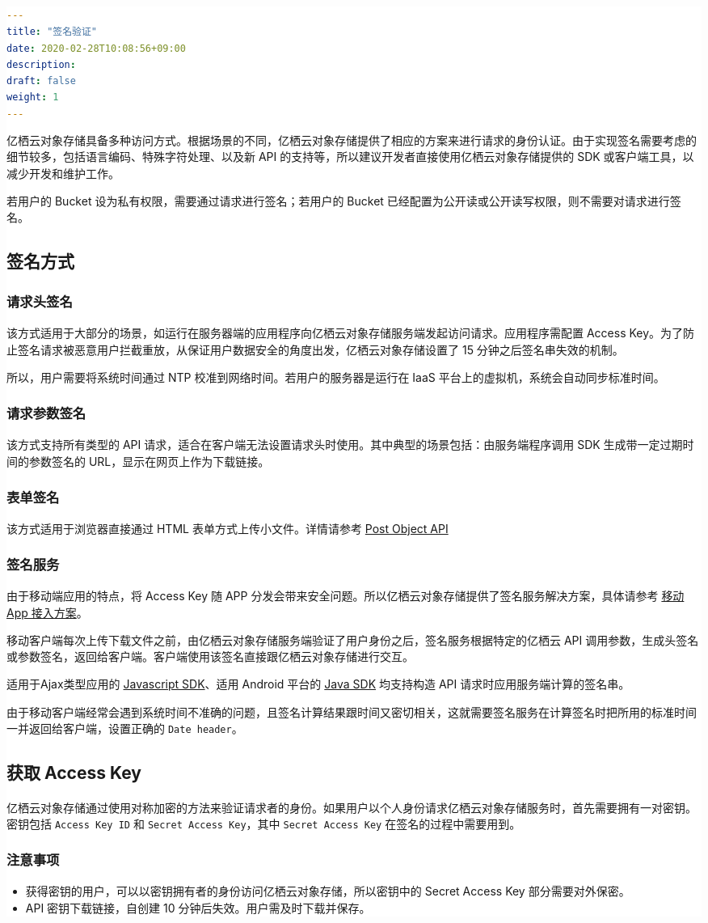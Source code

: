 ```yaml
---
title: "签名验证"
date: 2020-02-28T10:08:56+09:00
description:
draft: false
weight: 1
---
```



亿栖云对象存储具备多种访问方式。根据场景的不同，亿栖云对象存储提供了相应的方案来进行请求的身份认证。由于实现签名需要考虑的细节较多，包括语言编码、特殊字符处理、以及新 API 的支持等，所以建议开发者直接使用亿栖云对象存储提供的 SDK 或客户端工具，以减少开发和维护工作。


若用户的 Bucket 设为私有权限，需要通过请求进行签名；若用户的 Bucket 已经配置为公开读或公开读写权限，则不需要对请求进行签名。

## 签名方式

### 请求头签名

该方式适用于大部分的场景，如运行在服务器端的应用程序向亿栖云对象存储服务端发起访问请求。应用程序需配置 Access Key。为了防止签名请求被恶意用户拦截重放，从保证用户数据安全的角度出发，亿栖云对象存储设置了 15 分钟之后签名串失效的机制。

所以，用户需要将系统时间通过 NTP 校准到网络时间。若用户的服务器是运行在 IaaS 平台上的虚拟机，系统会自动同步标准时间。

### 请求参数签名

该方式支持所有类型的 API 请求，适合在客户端无法设置请求头时使用。其中典型的场景包括：由服务端程序调用 SDK 生成带一定过期时间的参数签名的 URL，显示在网页上作为下载链接。

### 表单签名

该方式适用于浏览器直接通过 HTML 表单方式上传小文件。详情请参考 [Post Object API](../../object/post/)

### 签名服务

由于移动端应用的特点，将 Access Key 随 APP 分发会带来安全问题。所以亿栖云对象存储提供了签名服务解决方案，具体请参考 [移动 App 接入方案](../../../beat-practices/app_integration/)。

移动客户端每次上传下载文件之前，由亿栖云对象存储服务端验证了用户身份之后，签名服务根据特定的亿栖云 API 调用参数，生成头签名或参数签名，返回给客户端。客户端使用该签名直接跟亿栖云对象存储进行交互。

适用于Ajax类型应用的 [Javascript SDK](/storage/object-storage/sdk/javascript/)、适用 Android 平台的 [Java SDK](/storage/object-storage/sdk/java/) 均支持构造 API 请求时应用服务端计算的签名串。

由于移动客户端经常会遇到系统时间不准确的问题，且签名计算结果跟时间又密切相关，这就需要签名服务在计算签名时把所用的标准时间一并返回给客户端，设置正确的 `Date header`。


## 获取 Access Key

亿栖云对象存储通过使用对称加密的方法来验证请求者的身份。如果用户以个人身份请求亿栖云对象存储服务时，首先需要拥有一对密钥。密钥包括 `Access Key ID` 和 `Secret Access Key`，其中 `Secret Access Key` 在签名的过程中需要用到。

### 注意事项
- 获得密钥的用户，可以以密钥拥有者的身份访问亿栖云对象存储，所以密钥中的 Secret Access Key 部分需要对外保密。
- API 密钥下载链接，自创建 10 分钟后失效。用户需及时下载并保存。
